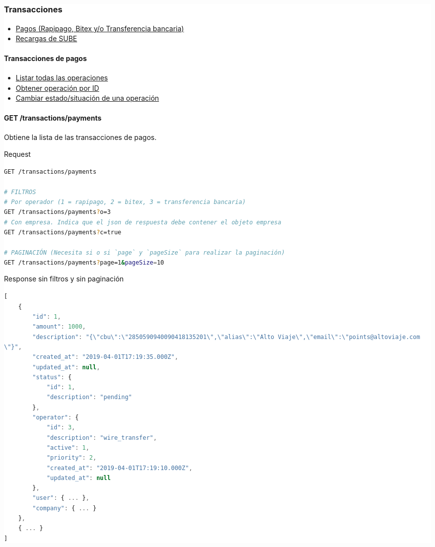 ### Transacciones

* [Pagos (Rapipago, Bitex y/o Transferencia bancaria)][transactions_payments]
* [Recargas de SUBE][transactions_recharges]

#### Transacciones de pagos

* [Listar todas las operaciones][transactions_payments_list]
* [Obtener operación por ID][transactions_payments_get]
* [Cambiar estado/situación de una operación][transactions_payments_update]

#### GET /transactions/payments

Obtiene la lista de las transacciones de pagos.

Request
```sh
GET /transactions/payments

# FILTROS
# Por operador (1 = rapipago, 2 = bitex, 3 = transferencia bancaria)
GET /transactions/payments?o=3
# Con empresa. Indica que el json de respuesta debe contener el objeto empresa
GET /transactions/payments?c=true

# PAGINACIÓN (Necesita si o si `page` y `pageSize` para realizar la paginación)
GET /transactions/payments?page=1&pageSize=10
```

Response sin filtros y sin paginación
```javascript
[
    {
        "id": 1,
        "amount": 1000,
        "description": "{\"cbu\":\"2850590940090418135201\",\"alias\":\"Alto Viaje\",\"email\":\"points@altoviaje.com\"}",
        "created_at": "2019-04-01T17:19:35.000Z",
        "updated_at": null,
        "status": {
            "id": 1,
            "description": "pending"
        },
        "operator": {
            "id": 3,
            "description": "wire_transfer",
            "active": 1,
            "priority": 2,
            "created_at": "2019-04-01T17:19:10.000Z",
            "updated_at": null
        },
        "user": { ... },
        "company": { ... }
    },
    { ... }
]
```


[instalar]: #descarga-e-instalación
[correr]: #correr
[correr_development]: #modo-local
[correr_production]: #modo-producción
[metodos]: #métodos
[backoffice]: #backoffice
[backoffice_dashboard]: #get-backofficedashboard
[administrators]: #administración
[administrators_list]: #get-administrators
[administrators_get]: #get-administratorsid_administrator
[administrators_create]: #post-administrators
[administrators_update]: #put-administratorsid_administrator
[administrators_delete]: #delete-administratorsid_administrator
[administrators_login]: #post-administratorslogin
[administrators_forgot]: #post-administratorsforgot
[administrators_reset_token]: #get-administratorsresettoken
[administrators_reset]: #post-administratorsreset
[companies]: #empresas
[companies_list]: #get-companies
[companies_get]: #get-companiesid_company
[companies_create]: #post-companies
[companies_update]: #put-companiesid_company
[companies_delete]: #delete-companiesid_company
[companies_wallets_charge]: #post-companiesid_companywallets
[transactions]: #transacciones
[transactions_payments]: #transacciones-de-pagos
[transactions_payments_list]: #get-transactionspayments
[transactions_payments_get]: #get-transactionspaymentsid_payment
[transactions_payments_update]: #put-transactionspaymentsid_payment
[transactions_recharges]: #transacciones-de-recargas
[transactions_recharges_list]: #get-transactionsrecharges
[transactions_recharges_get]: #get-transactionsrechargesid_recharge
[transactions_recharges_update]: #put-transactionsrechargesid_recharge
[recharge_payment_orders]: #ordenes-de-pago
[recharge_payment_orders_list]: #get-rechargespaymentsorders
[recharge_payment_orders_create]: #post-rechargespaymentsorders
[recharge_payment_orders_get]: #get-rechargespaymentsordersid_order
[recharge_payment_orders_update]: #put-rechargespaymentsordersid_order
[settings]: #configuraciones
[settings_list]: #get-settings
[settings_update]: #put-settingsid_setting